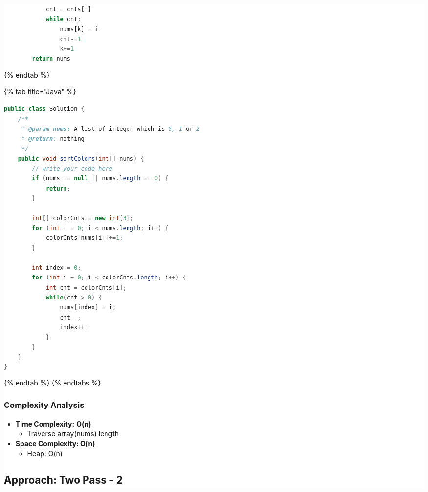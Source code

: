 ```python
            cnt = cnts[i]
            while cnt:
                nums[k] = i
                cnt-=1
                k+=1
        return nums  
```
{% endtab %}

{% tab title="Java" %}
```java
public class Solution {
    /**
     * @param nums: A list of integer which is 0, 1 or 2 
     * @return: nothing
     */
    public void sortColors(int[] nums) {
        // write your code here
        if (nums == null || nums.length == 0) {
            return;
        }
        
        int[] colorCnts = new int[3];
        for (int i = 0; i < nums.length; i++) {
            colorCnts[nums[i]]+=1;
        }
        
        int index = 0;
        for (int i = 0; i < colorCnts.length; i++) {
            int cnt = colorCnts[i];
            while(cnt > 0) {
                nums[index] = i;
                cnt--;
                index++;
            }
        }
    }
}
```
{% endtab %}
{% endtabs %}

### Complexity Analysis

* **Time Complexity:** **O(n)**
  * Traverse array(nums) length
* **Space Complexity: O(n)**
  * Heap: O(n)



## Approach: Two Pass - 2
